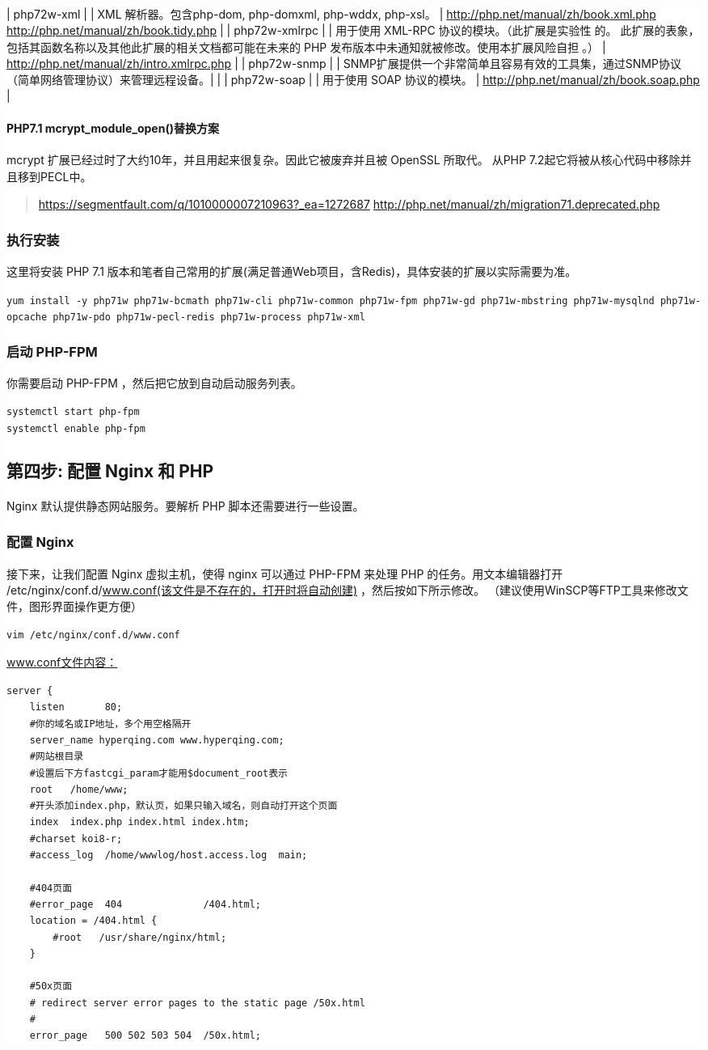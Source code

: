 | php72w-xml |  | XML 解析器。包含php-dom, php-domxml, php-wddx, php-xsl。 | http://php.net/manual/zh/book.xml.php http://php.net/manual/zh/book.tidy.php |
| php72w-xmlrpc |  | 用于使用 XML-RPC 协议的模块。（此扩展是实验性 的。 此扩展的表象，包括其函数名称以及其他此扩展的相关文档都可能在未来的 PHP 发布版本中未通知就被修改。使用本扩展风险自担 。） | http://php.net/manual/zh/intro.xmlrpc.php |
| php72w-snmp |  | SNMP扩展提供一个非常简单且容易有效的工具集，通过SNMP协议（简单网络管理协议）来管理远程设备。|  |
| php72w-soap |  | 用于使用 SOAP 协议的模块。 |  http://php.net/manual/zh/book.soap.php |


#### PHP7.1 mcrypt_module_open()替换方案

mcrypt 扩展已经过时了大约10年，并且用起来很复杂。因此它被废弃并且被 OpenSSL 所取代。 从PHP 7.2起它将被从核心代码中移除并且移到PECL中。
>https://segmentfault.com/q/1010000007210963?_ea=1272687
>http://php.net/manual/zh/migration71.deprecated.php

### 执行安装
这里将安装 PHP 7.1 版本和笔者自己常用的扩展(满足普通Web项目，含Redis)，具体安装的扩展以实际需要为准。
```
yum install -y php71w php71w-bcmath php71w-cli php71w-common php71w-fpm php71w-gd php71w-mbstring php71w-mysqlnd php71w-opcache php71w-pdo php71w-pecl-redis php71w-process php71w-xml
```

### 启动 PHP-FPM

你需要启动 PHP-FPM ，然后把它放到自动启动服务列表。
```
systemctl start php-fpm
systemctl enable php-fpm
```

## 第四步: 配置 Nginx 和 PHP

Nginx 默认提供静态网站服务。要解析 PHP 脚本还需要进行一些设置。

### 配置 Nginx

接下来，让我们配置 Nginx 虚拟主机，使得 nginx 可以通过 PHP-FPM 来处理 PHP 的任务。用文本编辑器打开 /etc/nginx/conf.d/www.conf(该文件是不存在的，打开时将自动创建) ，然后按如下所示修改。
（建议使用WinSCP等FTP工具来修改文件，图形界面操作更方便）
```
vim /etc/nginx/conf.d/www.conf
```
www.conf文件内容：
```
server {
    listen       80;
    #你的域名或IP地址，多个用空格隔开
    server_name hyperqing.com www.hyperqing.com;
    #网站根目录
    #设置后下方fastcgi_param才能用$document_root表示
    root   /home/www;
    #开头添加index.php，默认页，如果只输入域名，则自动打开这个页面
    index  index.php index.html index.htm;
    #charset koi8-r;
    #access_log  /home/wwwlog/host.access.log  main;

    #404页面
    #error_page  404              /404.html;
    location = /404.html {
        #root   /usr/share/nginx/html;
    }

    #50x页面
    # redirect server error pages to the static page /50x.html
    #
    error_page   500 502 503 504  /50x.html;
```